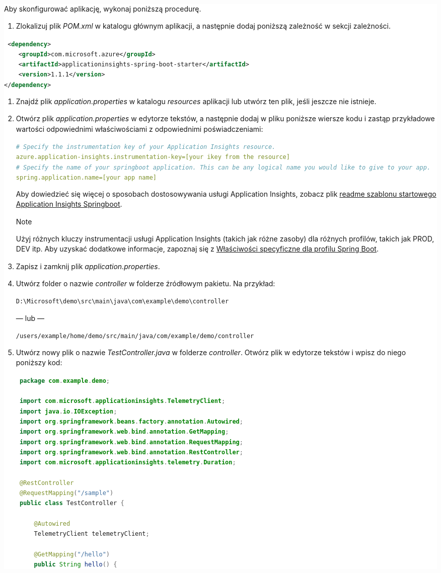 Aby skonfigurować aplikację, wykonaj poniższą procedurę.

1. Zlokalizuj plik *POM.xml* w katalogu głównym aplikacji, a następnie dodaj poniższą zależność w sekcji zależności.

```XML
 <dependency>
    <groupId>com.microsoft.azure</groupId>
    <artifactId>applicationinsights-spring-boot-starter</artifactId>
    <version>1.1.1</version>
</dependency>
```

1. Znajdź plik *application.properties* w katalogu *resources* aplikacji lub utwórz ten plik, jeśli jeszcze nie istnieje.

1. Otwórz plik *application.properties* w edytorze tekstów, a następnie dodaj w pliku poniższe wiersze kodu i zastąp przykładowe wartości odpowiednimi właściwościami z odpowiednimi poświadczeniami:

   ```yaml
   # Specify the instrumentation key of your Application Insights resource.
   azure.application-insights.instrumentation-key=[your ikey from the resource]
   # Specify the name of your springboot application. This can be any logical name you would like to give to your app.
   spring.application.name=[your app name]
   ```

   Aby dowiedzieć się więcej o sposobach dostosowywania usługi Application Insights, zobacz plik [readme szablonu startowego Application Insights Springboot](https://github.com/Microsoft/ApplicationInsights-Java/blob/master/azure-application-insights-spring-boot-starter/README.md).

   > [!NOTE]
   > 
   > Użyj różnych kluczy instrumentacji usługi Application Insights (takich jak różne zasoby) dla różnych profilów, takich jak PROD, DEV itp. Aby uzyskać dodatkowe informacje, zapoznaj się z [Właściwości specyficzne dla profilu Spring Boot]. 

1. Zapisz i zamknij plik *application.properties*.

1. Utwórz folder o nazwie *controller* w folderze źródłowym pakietu. Na przykład:

   `D:\Microsoft\demo\src\main\java\com\example\demo\controller`

   — lub —

   `/users/example/home/demo/src/main/java/com/example/demo/controller`

1. Utwórz nowy plik o nazwie *TestController.java* w folderze *controller*. Otwórz plik w edytorze tekstów i wpisz do niego poniższy kod:

   ```java
    package com.example.demo;

    import com.microsoft.applicationinsights.TelemetryClient;
    import java.io.IOException;
    import org.springframework.beans.factory.annotation.Autowired;
    import org.springframework.web.bind.annotation.GetMapping;
    import org.springframework.web.bind.annotation.RequestMapping;
    import org.springframework.web.bind.annotation.RestController;
    import com.microsoft.applicationinsights.telemetry.Duration;

    @RestController
    @RequestMapping("/sample")
    public class TestController {

        @Autowired
        TelemetryClient telemetryClient;

        @GetMapping("/hello")
        public String hello() {

   ```

[Azure dla deweloperów języka Java]: /azure/java/
[Bezpłatne konto platformy Azure]: https://azure.microsoft.com/pricing/free-trial/
[Working with Azure DevOps and Java]: /azure/devops/ (Praca z narzędziami Azure DevOps i językiem Java)
[Korzyści dla subskrybentów MSDN]: https://azure.microsoft.com/pricing/member-offers/msdn-benefits-details/
[Spring Boot]: http://projects.spring.io/spring-boot/
[Właściwości specyficzne dla profilu Spring Boot]: https://docs.spring.io/spring-boot/docs/current/reference/html/boot-features-external-config.html#boot-features-external-config-profile-specific-properties
[Spring Initializr]: https://start.spring.io/
[Platforma Spring]: https://spring.io/
[Application Insights]: /azure/application-insights/
[AZ01]: ./media/configure-spring-boot-starter-java-app-with-azure-application-insights/Create_resource.png
[AZ02]: ./media/configure-spring-boot-starter-java-app-with-azure-application-insights/Create_resource_2.png
[AZ03]: ./media/configure-spring-boot-starter-java-app-with-azure-application-insights/Create_resource_3.png
[AZ04]: ./media/configure-spring-boot-starter-java-app-with-azure-application-insights/Get_IKey.png
[AZ05]: ./media/configure-spring-boot-starter-java-app-with-azure-application-insights/OverviewBladeResults.png
[AZ06]: ./media/configure-spring-boot-starter-java-app-with-azure-application-insights/Search_and_traces.png
[AZ07]: ./media/configure-spring-boot-starter-java-app-with-azure-application-insights/traces_details.png
[AZ08]: ./media/configure-spring-boot-starter-java-app-with-azure-application-insights/AppMap.png
[SI01]: ./media/configure-spring-boot-starter-java-app-with-azure-application-insights/spring_start.PNG
[SI02]: ./media/configure-spring-boot-starter-java-app-with-azure-application-insights/After_extract.png
[RE01]: ./media/configure-spring-boot-starter-java-app-with-azure-application-insights/applicationproperties_loc.png
[RE02]: ./media/configure-spring-boot-starter-java-app-with-azure-application-insights/applicationinsightsproperties.png
